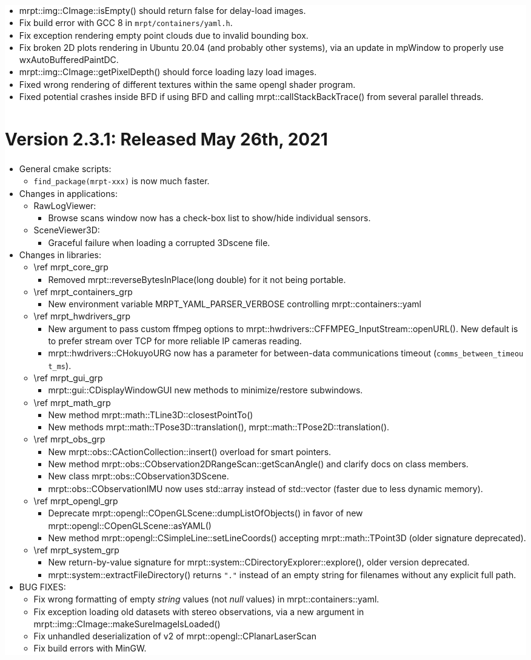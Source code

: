   - mrpt::img::CImage::isEmpty() should return false for delay-load images.
  - Fix build error with GCC 8 in `mrpt/containers/yaml.h`.
  - Fix exception rendering empty point clouds due to invalid bounding box.
  - Fix broken 2D plots rendering in Ubuntu 20.04 (and probably other systems), via an update in mpWindow to properly use wxAutoBufferedPaintDC.
  - mrpt::img::CImage::getPixelDepth() should force loading lazy load images.
  - Fixed wrong rendering of different textures within the same opengl shader program.
  - Fixed potential crashes inside BFD if using BFD and calling mrpt::callStackBackTrace() from several parallel threads.

# Version 2.3.1: Released May 26th, 2021
- General cmake scripts:
  - `find_package(mrpt-xxx)` is now much faster.
- Changes in applications:
  - RawLogViewer:
    - Browse scans window now has a check-box list to show/hide individual sensors.
  - SceneViewer3D:
    - Graceful failure when loading a corrupted 3Dscene file.
- Changes in libraries:
  - \ref mrpt_core_grp
    - Removed mrpt::reverseBytesInPlace(long double) for it not being portable.
  - \ref mrpt_containers_grp
    - New environment variable MRPT_YAML_PARSER_VERBOSE controlling mrpt::containers::yaml
  - \ref mrpt_hwdrivers_grp
    - New argument to pass custom ffmpeg options to mrpt::hwdrivers::CFFMPEG_InputStream::openURL(). New default is to prefer stream over TCP for more reliable IP cameras reading.
    - mrpt::hwdrivers::CHokuyoURG now has a parameter for between-data communications timeout (`comms_between_timeout_ms`).
  - \ref mrpt_gui_grp
    - mrpt::gui::CDisplayWindowGUI new methods to minimize/restore subwindows.
  - \ref mrpt_math_grp
    - New method mrpt::math::TLine3D::closestPointTo()
    - New methods mrpt::math::TPose3D::translation(), mrpt::math::TPose2D::translation().
  - \ref mrpt_obs_grp
    - New mrpt::obs::CActionCollection::insert() overload for smart pointers.
    - New method mrpt::obs::CObservation2DRangeScan::getScanAngle() and clarify docs on class members.
    - New class mrpt::obs::CObservation3DScene.
    - mrpt::obs::CObservationIMU now uses std::array instead of std::vector (faster due to less dynamic memory).
  - \ref mrpt_opengl_grp
    - Deprecate mrpt::opengl::COpenGLScene::dumpListOfObjects() in favor of new mrpt::opengl::COpenGLScene::asYAML()
    - New method mrpt::opengl::CSimpleLine::setLineCoords() accepting mrpt::math::TPoint3D (older signature deprecated).
  - \ref mrpt_system_grp
    - New return-by-value signature for mrpt::system::CDirectoryExplorer::explore(), older version deprecated.
    - mrpt::system::extractFileDirectory() returns `"."` instead of an empty string for filenames without any explicit full path.
- BUG FIXES:
  - Fix wrong formatting of empty *string* values (not *null* values) in mrpt::containers::yaml.
  - Fix exception loading old datasets with stereo observations, via a new argument in mrpt::img::CImage::makeSureImageIsLoaded()
  - Fix unhandled deserialization of v2 of mrpt::opengl::CPlanarLaserScan
  - Fix build errors with MinGW.
